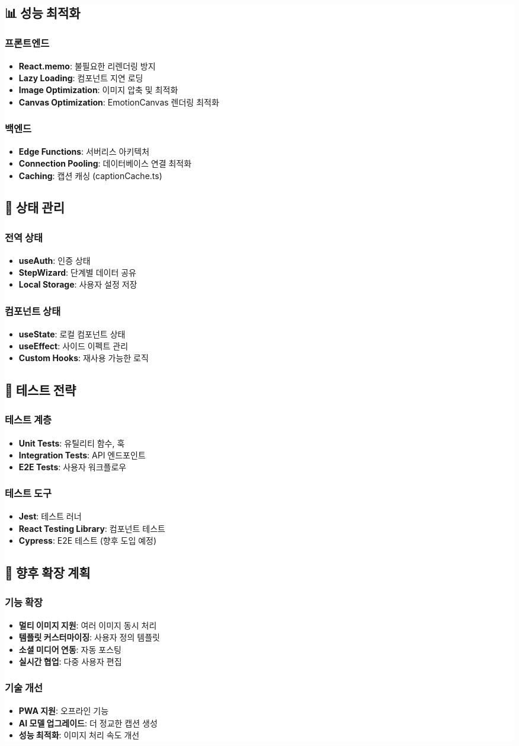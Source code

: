 ## 📊 성능 최적화

### 프론트엔드
- **React.memo**: 불필요한 리렌더링 방지
- **Lazy Loading**: 컴포넌트 지연 로딩
- **Image Optimization**: 이미지 압축 및 최적화
- **Canvas Optimization**: EmotionCanvas 렌더링 최적화

### 백엔드
- **Edge Functions**: 서버리스 아키텍처
- **Connection Pooling**: 데이터베이스 연결 최적화
- **Caching**: 캡션 캐싱 (captionCache.ts)

## 🔄 상태 관리

### 전역 상태
- **useAuth**: 인증 상태
- **StepWizard**: 단계별 데이터 공유
- **Local Storage**: 사용자 설정 저장

### 컴포넌트 상태
- **useState**: 로컬 컴포넌트 상태
- **useEffect**: 사이드 이펙트 관리
- **Custom Hooks**: 재사용 가능한 로직

## 🧪 테스트 전략

### 테스트 계층
- **Unit Tests**: 유틸리티 함수, 훅
- **Integration Tests**: API 엔드포인트
- **E2E Tests**: 사용자 워크플로우

### 테스트 도구
- **Jest**: 테스트 러너
- **React Testing Library**: 컴포넌트 테스트
- **Cypress**: E2E 테스트 (향후 도입 예정)

## 🔮 향후 확장 계획

### 기능 확장
- **멀티 이미지 지원**: 여러 이미지 동시 처리
- **템플릿 커스터마이징**: 사용자 정의 템플릿
- **소셜 미디어 연동**: 자동 포스팅
- **실시간 협업**: 다중 사용자 편집

### 기술 개선
- **PWA 지원**: 오프라인 기능
- **AI 모델 업그레이드**: 더 정교한 캡션 생성
- **성능 최적화**: 이미지 처리 속도 개선
